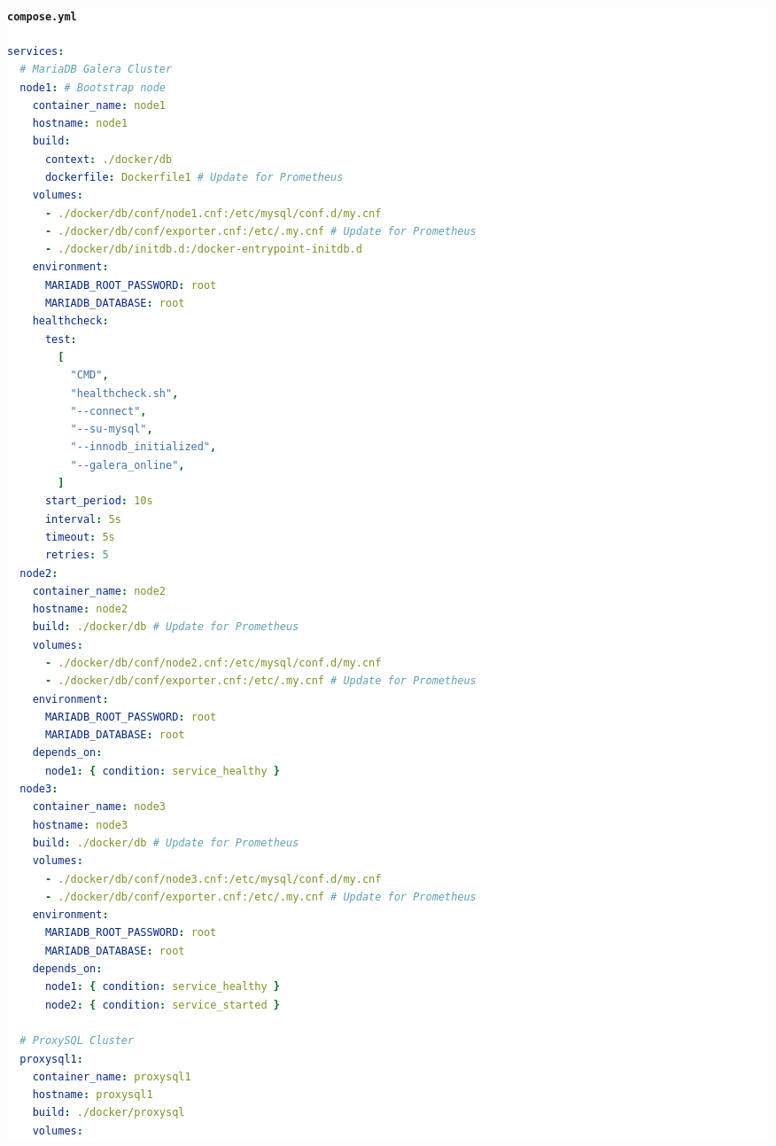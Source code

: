 #### **`compose.yml`**

```yml
services:
  # MariaDB Galera Cluster
  node1: # Bootstrap node
    container_name: node1
    hostname: node1
    build:
      context: ./docker/db
      dockerfile: Dockerfile1 # Update for Prometheus
    volumes:
      - ./docker/db/conf/node1.cnf:/etc/mysql/conf.d/my.cnf
      - ./docker/db/conf/exporter.cnf:/etc/.my.cnf # Update for Prometheus
      - ./docker/db/initdb.d:/docker-entrypoint-initdb.d
    environment:
      MARIADB_ROOT_PASSWORD: root
      MARIADB_DATABASE: root
    healthcheck:
      test:
        [
          "CMD",
          "healthcheck.sh",
          "--connect",
          "--su-mysql",
          "--innodb_initialized",
          "--galera_online",
        ]
      start_period: 10s
      interval: 5s
      timeout: 5s
      retries: 5
  node2:
    container_name: node2
    hostname: node2
    build: ./docker/db # Update for Prometheus
    volumes:
      - ./docker/db/conf/node2.cnf:/etc/mysql/conf.d/my.cnf
      - ./docker/db/conf/exporter.cnf:/etc/.my.cnf # Update for Prometheus
    environment:
      MARIADB_ROOT_PASSWORD: root
      MARIADB_DATABASE: root
    depends_on:
      node1: { condition: service_healthy }
  node3:
    container_name: node3
    hostname: node3
    build: ./docker/db # Update for Prometheus
    volumes:
      - ./docker/db/conf/node3.cnf:/etc/mysql/conf.d/my.cnf
      - ./docker/db/conf/exporter.cnf:/etc/.my.cnf # Update for Prometheus
    environment:
      MARIADB_ROOT_PASSWORD: root
      MARIADB_DATABASE: root
    depends_on:
      node1: { condition: service_healthy }
      node2: { condition: service_started }

  # ProxySQL Cluster
  proxysql1:
    container_name: proxysql1
    hostname: proxysql1
    build: ./docker/proxysql
    volumes:
```